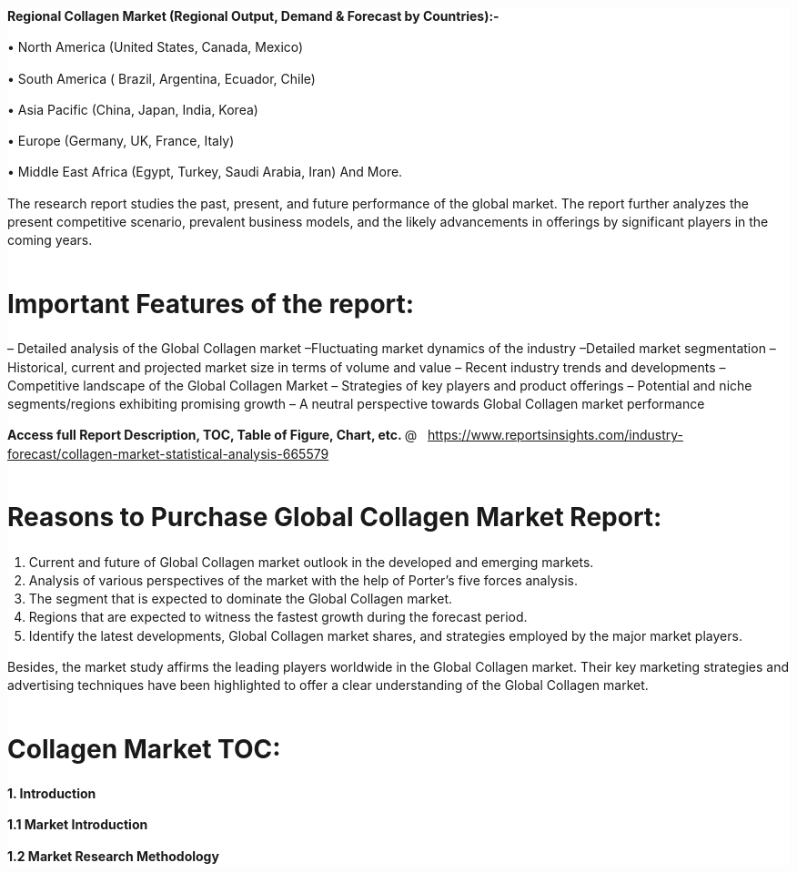 <strong>Regional Collagen Market (Regional Output, Demand &amp; Forecast by Countries):-</strong>

• North America (United States, Canada, Mexico)

• South America ( Brazil, Argentina, Ecuador, Chile)

• Asia Pacific (China, Japan, India, Korea)

• Europe (Germany, UK, France, Italy)

• Middle East Africa (Egypt, Turkey, Saudi Arabia, Iran) And More.

The research report studies the past, present, and future performance of the global market. The report further analyzes the present competitive scenario, prevalent business models, and the likely advancements in offerings by significant players in the coming years.

# <strong>Important Features of the report:</strong>
– Detailed analysis of the Global Collagen market
–Fluctuating market dynamics of the industry
–Detailed market segmentation
– Historical, current and projected market size in terms of volume and value
– Recent industry trends and developments
– Competitive landscape of the Global Collagen Market
– Strategies of key players and product offerings
– Potential and niche segments/regions exhibiting promising growth
– A neutral perspective towards Global Collagen market performance

<strong>Access full Report Description, TOC, Table of Figure, Chart, etc. </strong>@   <a href=https://www.reportsinsights.com/industry-forecast/collagen-market-statistical-analysis-665579 style=color:#0000ff;>https://www.reportsinsights.com/industry-forecast/collagen-market-statistical-analysis-665579</a>

# <strong>Reasons to Purchase Global Collagen Market Report:</strong>
1. Current and future of Global Collagen market outlook in the developed and emerging markets.
2. Analysis of various perspectives of the market with the help of Porter’s five forces analysis.
3. The segment that is expected to dominate the Global Collagen market.
4. Regions that are expected to witness the fastest growth during the forecast period.
5. Identify the latest developments, Global Collagen market shares, and strategies employed by the major market players.

Besides, the market study affirms the leading players worldwide in the Global Collagen market. Their key marketing strategies and advertising techniques have been highlighted to offer a clear understanding of the Global Collagen market.

# <strong>Collagen Market TOC:</strong>

<strong>1. Introduction</strong>

<strong>1.1 Market Introduction</strong>

<strong>1.2 Market Research Methodology</strong>
